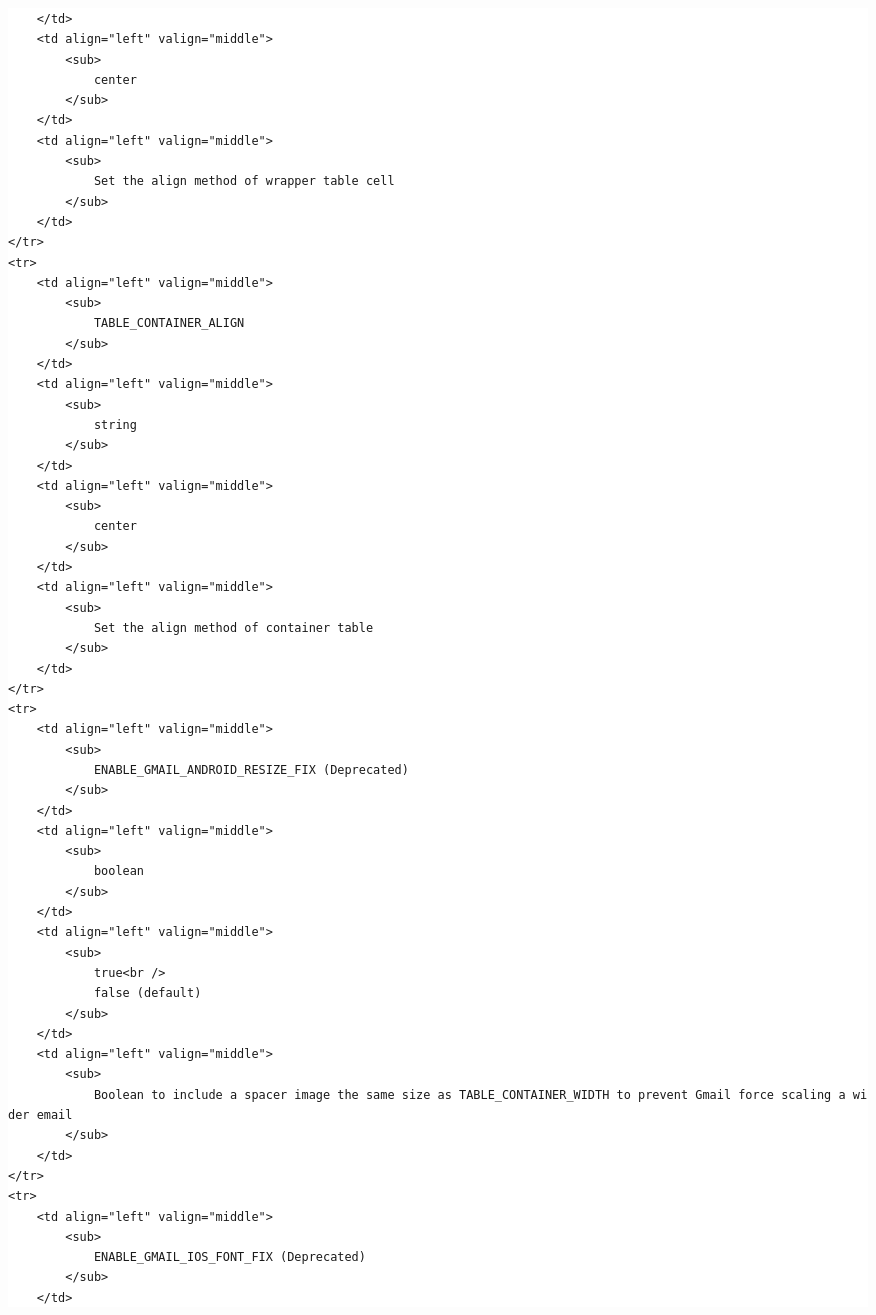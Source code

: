 		</td>
		<td align="left" valign="middle">
			<sub>
				center
			</sub>
		</td>
		<td align="left" valign="middle">
			<sub>
				Set the align method of wrapper table cell
			</sub>
		</td>
	</tr>
	<tr>
		<td align="left" valign="middle">
			<sub>
				TABLE_CONTAINER_ALIGN
			</sub>
		</td>
		<td align="left" valign="middle">
			<sub>
				string
			</sub>
		</td>
		<td align="left" valign="middle">
			<sub>
				center
			</sub>
		</td>
		<td align="left" valign="middle">
			<sub>
				Set the align method of container table
			</sub>
		</td>
	</tr>
	<tr>
		<td align="left" valign="middle">
			<sub>
				ENABLE_GMAIL_ANDROID_RESIZE_FIX (Deprecated)
			</sub>
		</td>
		<td align="left" valign="middle">
			<sub>
				boolean
			</sub>
		</td>
		<td align="left" valign="middle">
			<sub>
				true<br />
				false (default)
			</sub>
		</td>
		<td align="left" valign="middle">
			<sub>
				Boolean to include a spacer image the same size as TABLE_CONTAINER_WIDTH to prevent Gmail force scaling a wider email
			</sub>
		</td>
	</tr>
	<tr>
		<td align="left" valign="middle">
			<sub>
				ENABLE_GMAIL_IOS_FONT_FIX (Deprecated)
			</sub>
		</td>